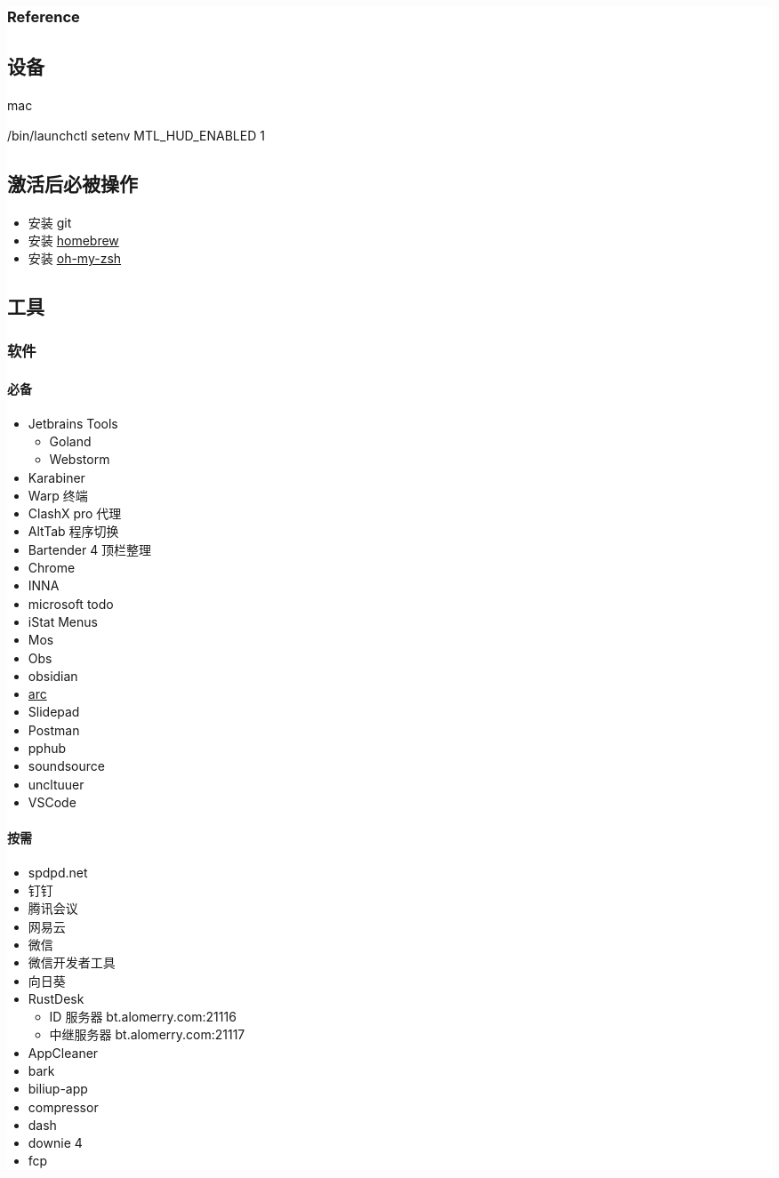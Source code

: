 ### Reference

[^rename_ubuntu_usb_drive]: [Rename ubuntu usb drive](https://help.ubuntu.com/community/RenameUSBDrive)

## 设备

mac

/bin/launchctl setenv MTL_HUD_ENABLED 1

## 激活后必被操作

- 安装 git
- 安装 [homebrew](2022-06-01-installation-manual.md#homebrew)
- 安装 [oh-my-zsh](2022-06-01-installation-manual.md#oh-my-zsh)

## 工具

### 软件

#### 必备

- Jetbrains Tools
  - Goland
  - Webstorm
- Karabiner
- Warp 终端
- ClashX pro 代理
- AltTab 程序切换
- Bartender 4 顶栏整理
- Chrome
- INNA
- microsoft todo
- iStat Menus
- Mos
- Obs
- obsidian
- [arc]()
- Slidepad
- Postman
- pphub
- soundsource
- uncltuuer
- VSCode

#### 按需

- spdpd.net
- 钉钉
- 腾讯会议
- 网易云
- 微信
- 微信开发者工具
- 向日葵
- RustDesk
  - ID 服务器 bt.alomerry.com:21116
  - 中继服务器 bt.alomerry.com:21117
- AppCleaner
- bark
- biliup-app
- compressor
- dash
- downie 4
- fcp
